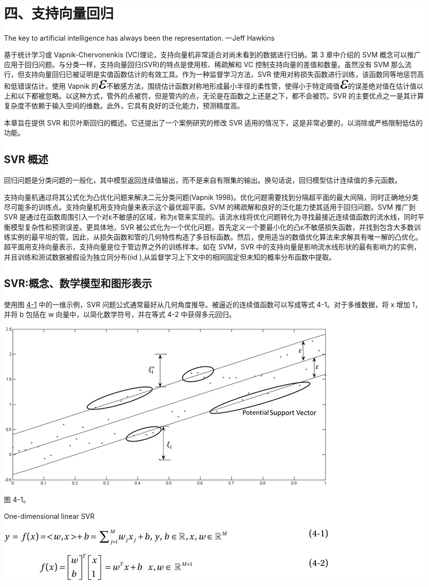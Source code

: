 # 四、支持向量回归

The key to artificial intelligence has always been the representation. —Jeff Hawkins

基于统计学习或 Vapnik-Chervonenkis (VC)理论，支持向量机非常适合对尚未看到的数据进行归纳。第 3 章中介绍的 SVM 概念可以推广应用于回归问题。与分类一样，支持向量回归(SVR)的特点是使用核、稀疏解和 VC 控制支持向量的差值和数量。虽然没有 SVM 那么流行，但支持向量回归已被证明是实值函数估计的有效工具。作为一种监督学习方法，SVR 使用对称损失函数进行训练，该函数同等地惩罚高和低错误估计。使用 Vapnik 的![A978-1-4302-5990-9_4_Figam_HTML.jpg](img/A978-1-4302-5990-9_4_Figam_HTML.jpg)不敏感方法，围绕估计函数对称地形成最小半径的柔性管，使得小于特定阈值![A978-1-4302-5990-9_4_Figan_HTML.jpg](img/A978-1-4302-5990-9_4_Figan_HTML.jpg)的误差绝对值在估计值以上和以下都被忽略。以这种方式，管外的点被罚，但是管内的点，无论是在函数之上还是之下，都不会被罚。SVR 的主要优点之一是其计算复杂度不依赖于输入空间的维数。此外，它具有良好的泛化能力，预测精度高。

本章旨在提供 SVR 和贝叶斯回归的概述。它还提出了一个案例研究的修改 SVR 适用的情况下，这是非常必要的，以消除或严格限制低估的功能。

## SVR 概述

回归问题是分类问题的一般化，其中模型返回连续值输出，而不是来自有限集的输出。换句话说，回归模型估计连续值的多元函数。

支持向量机通过将其公式化为凸优化问题来解决二元分类问题(Vapnik 1998)。优化问题需要找到分隔超平面的最大间隔，同时正确地分类尽可能多的训练点。支持向量机用支持向量来表示这个最优超平面。SVM 的稀疏解和良好的泛化能力使其适用于回归问题。SVM 推广到 SVR 是通过在函数周围引入一个对ε不敏感的区域，称为ε管来实现的。该流水线将优化问题转化为寻找最接近连续值函数的流水线，同时平衡模型复杂性和预测误差。更具体地，SVR 被公式化为一个优化问题，首先定义一个要最小化的凸ε不敏感损失函数，并找到包含大多数训练实例的最平坦的管。因此，从损失函数和管的几何特性构造了多目标函数。然后，使用适当的数值优化算法来求解具有唯一解的凸优化。超平面用支持向量表示，支持向量是位于管边界之外的训练样本。如在 SVM，SVR 中的支持向量是影响流水线形状的最有影响力的实例，并且训练和测试数据被假设为独立同分布(iid ),从监督学习上下文中的相同固定但未知的概率分布函数中提取。

## SVR:概念、数学模型和图形表示

使用图 [4-1](#Fig1) 中的一维示例，SVR 问题公式通常最好从几何角度推导。被逼近的连续值函数可以写成等式 4-1。对于多维数据，将 x 增加 1，并将 b 包括在 w 向量中，以简化数学符号，并在等式 4-2 中获得多元回归。

![A978-1-4302-5990-9_4_Fig1_HTML.gif](img/A978-1-4302-5990-9_4_Fig1_HTML.gif)

图 4-1。

One-dimensional linear SVR

![A978-1-4302-5990-9_4_Figa_HTML.jpg](img/A978-1-4302-5990-9_4_Figa_HTML.jpg)
